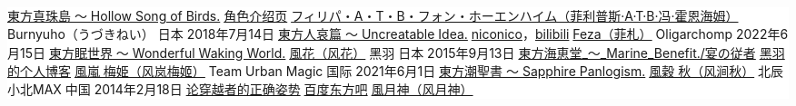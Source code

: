 <td><a href="./東方真珠島_～_Hollow_Song_of_Birds..md" title="東方真珠島 ～ Hollow Song of Birds.">東方真珠島 ～ Hollow Song of Birds.</a></td>
<td><a rel="nofollow" class="external text" href="http://th-jss.cocolog-nifty.com/blog/2018/05/post-3c6b.html">角色介绍页</a></td>
<td>
</td></tr>
<tr>
<td><a href="./菲利普斯·A·T·B·冯·霍恩海姆.md" title="菲利普斯·A·T·B·冯·霍恩海姆">フィリパ・A・T・B・フォン・ホーエンハイム（菲利普斯·A·T·B·冯·霍恩海姆）</a></td>
<td>Burnyuho（うづきねい）</td>
<td>日本</td>
<td>2018年7月14日</td>
<td><a href="/%E6%9D%B1%E6%96%B9%E4%BA%BA%E5%93%80%E7%AF%87_%EF%BD%9E_Uncreatable_Idea.%EF%BC%88%E5%90%8C%E4%BA%BA%E8%BD%AF%E4%BB%B6%EF%BC%89" class="mw-redirect" title="東方人哀篇 ～ Uncreatable Idea.（同人软件）">東方人哀篇 ～ Uncreatable Idea.</a></td>
<td><a rel="nofollow" class="external text" href="http://acg.tv/sm32565519">niconico</a>，<a rel="nofollow" class="external text" href="https://www.bilibili.com/video/av18208239/">bilibili</a></td>
<td>
</td></tr>
<tr>
<td><a href="./菲札.md" title="菲札">Feza（菲札）</a></td>
<td>Oligarchomp</td>
<td></td>
<td>2022年6月15日</td>
<td><a href="./東方眠世界_～_Wonderful_Waking_World..md" title="東方眠世界 ～ Wonderful Waking World.">東方眠世界 ～ Wonderful Waking World.</a></td>
<td></td>
<td>
</td></tr>
<tr>
<td><a href="./风花.md" title="风花">風花（风花）</a></td>
<td>黑羽</td>
<td>日本</td>
<td>2015年9月13日</td>
<td><a href="./東方海恵堂_～_Marine_Benefit.-宴の従者.md" title="東方海恵堂 ～ Marine Benefit./宴の従者">東方海恵堂_～_Marine_Benefit./宴の従者</a></td>
<td><a rel="nofollow" class="external text" href="http://blogs.yahoo.co.jp/crystalwings6/48913082.html">黑羽的个人博客</a></td>
<td>
</td></tr>
<tr>
<td><a href="./风岚梅姬.md" title="风岚梅姬">風嵐 梅姫（风岚梅姬）</a></td>
<td>Team Urban Magic</td>
<td>国际</td>
<td>2021年6月1日</td>
<td><a href="./東方潮聖書_～_Sapphire_Panlogism..md" title="東方潮聖書 ～ Sapphire Panlogism.">東方潮聖書 ～ Sapphire Panlogism.</a></td>
<td></td>
<td>
</td></tr>
<tr>
<td><a href="./风涧秋.md" title="风涧秋">風穀 秋（风涧秋）</a></td>
<td>北辰小北MAX</td>
<td>中国</td>
<td>2014年2月18日</td>
<td><a href="/index.php?title=%E8%AE%BA%E7%A9%BF%E8%B6%8A%E8%80%85%E7%9A%84%E6%AD%A3%E7%A1%AE%E5%A7%BF%E5%8A%BF&amp;action=edit&amp;redlink=1" class="new" title="论穿越者的正确姿势（页面不存在）">论穿越者的正确姿势</a></td>
<td><a rel="nofollow" class="external text" href="http://tieba.baidu.com/p/2875368063">百度东方吧</a></td>
<td>
</td></tr>
<tr>
<td><a href="/index.php?title=%E9%A3%8E%E6%9C%88%E7%A5%9E&amp;action=edit&amp;redlink=1" class="new" title="风月神（页面不存在）">風月神（风月神）</a></td>